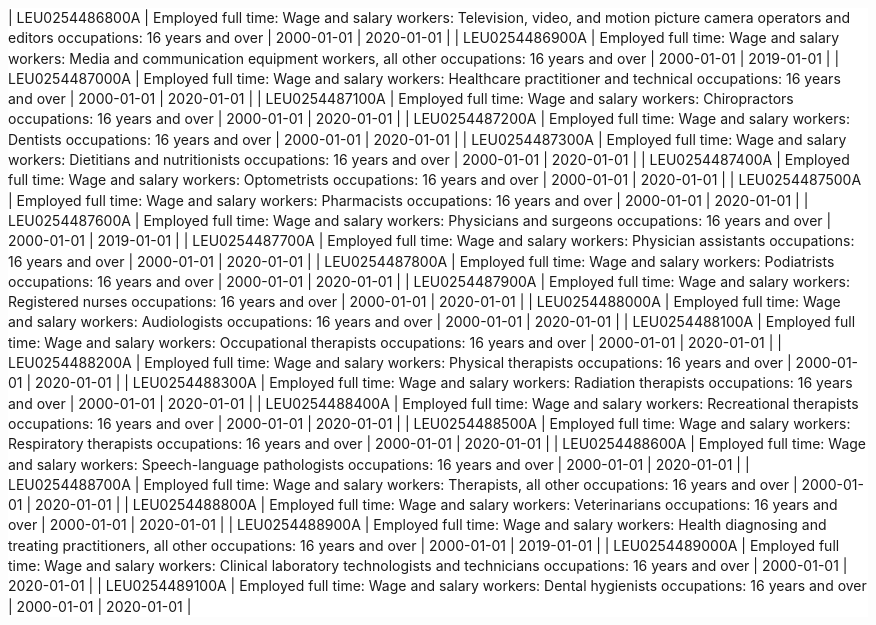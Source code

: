 | LEU0254486800A | Employed full time: Wage and salary workers: Television, video, and motion picture camera operators and editors occupations: 16 years and over                                        | 2000-01-01          | 2020-01-01        |
| LEU0254486900A | Employed full time: Wage and salary workers: Media and communication equipment workers, all other occupations: 16 years and over                                                      | 2000-01-01          | 2019-01-01        |
| LEU0254487000A | Employed full time: Wage and salary workers: Healthcare practitioner and technical occupations: 16 years and over                                                                     | 2000-01-01          | 2020-01-01        |
| LEU0254487100A | Employed full time: Wage and salary workers: Chiropractors occupations: 16 years and over                                                                                             | 2000-01-01          | 2020-01-01        |
| LEU0254487200A | Employed full time: Wage and salary workers: Dentists occupations: 16 years and over                                                                                                  | 2000-01-01          | 2020-01-01        |
| LEU0254487300A | Employed full time: Wage and salary workers: Dietitians and nutritionists occupations: 16 years and over                                                                              | 2000-01-01          | 2020-01-01        |
| LEU0254487400A | Employed full time: Wage and salary workers: Optometrists occupations: 16 years and over                                                                                              | 2000-01-01          | 2020-01-01        |
| LEU0254487500A | Employed full time: Wage and salary workers: Pharmacists occupations: 16 years and over                                                                                               | 2000-01-01          | 2020-01-01        |
| LEU0254487600A | Employed full time: Wage and salary workers: Physicians and surgeons occupations: 16 years and over                                                                                   | 2000-01-01          | 2019-01-01        |
| LEU0254487700A | Employed full time: Wage and salary workers: Physician assistants occupations: 16 years and over                                                                                      | 2000-01-01          | 2020-01-01        |
| LEU0254487800A | Employed full time: Wage and salary workers: Podiatrists occupations: 16 years and over                                                                                               | 2000-01-01          | 2020-01-01        |
| LEU0254487900A | Employed full time: Wage and salary workers: Registered nurses occupations: 16 years and over                                                                                         | 2000-01-01          | 2020-01-01        |
| LEU0254488000A | Employed full time: Wage and salary workers: Audiologists occupations: 16 years and over                                                                                              | 2000-01-01          | 2020-01-01        |
| LEU0254488100A | Employed full time: Wage and salary workers: Occupational therapists occupations: 16 years and over                                                                                   | 2000-01-01          | 2020-01-01        |
| LEU0254488200A | Employed full time: Wage and salary workers: Physical therapists occupations: 16 years and over                                                                                       | 2000-01-01          | 2020-01-01        |
| LEU0254488300A | Employed full time: Wage and salary workers: Radiation therapists occupations: 16 years and over                                                                                      | 2000-01-01          | 2020-01-01        |
| LEU0254488400A | Employed full time: Wage and salary workers: Recreational therapists occupations: 16 years and over                                                                                   | 2000-01-01          | 2020-01-01        |
| LEU0254488500A | Employed full time: Wage and salary workers: Respiratory therapists occupations: 16 years and over                                                                                    | 2000-01-01          | 2020-01-01        |
| LEU0254488600A | Employed full time: Wage and salary workers: Speech-language pathologists occupations: 16 years and over                                                                              | 2000-01-01          | 2020-01-01        |
| LEU0254488700A | Employed full time: Wage and salary workers: Therapists, all other occupations: 16 years and over                                                                                     | 2000-01-01          | 2020-01-01        |
| LEU0254488800A | Employed full time: Wage and salary workers: Veterinarians occupations: 16 years and over                                                                                             | 2000-01-01          | 2020-01-01        |
| LEU0254488900A | Employed full time: Wage and salary workers: Health diagnosing and treating practitioners, all other occupations: 16 years and over                                                   | 2000-01-01          | 2019-01-01        |
| LEU0254489000A | Employed full time: Wage and salary workers: Clinical laboratory technologists and technicians occupations: 16 years and over                                                         | 2000-01-01          | 2020-01-01        |
| LEU0254489100A | Employed full time: Wage and salary workers: Dental hygienists occupations: 16 years and over                                                                                         | 2000-01-01          | 2020-01-01        |